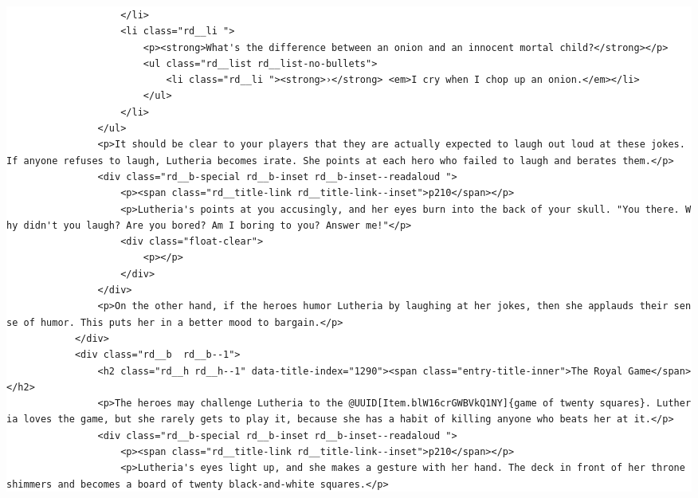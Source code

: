                         </li>
                        <li class="rd__li ">
                            <p><strong>What's the difference between an onion and an innocent mortal child?</strong></p>
                            <ul class="rd__list rd__list-no-bullets">
                                <li class="rd__li "><strong>›</strong> <em>I cry when I chop up an onion.</em></li>
                            </ul>
                        </li>
                    </ul>
                    <p>It should be clear to your players that they are actually expected to laugh out loud at these jokes. If anyone refuses to laugh, Lutheria becomes irate. She points at each hero who failed to laugh and berates them.</p>
                    <div class="rd__b-special rd__b-inset rd__b-inset--readaloud ">
                        <p><span class="rd__title-link rd__title-link--inset">p210</span></p>
                        <p>Lutheria's points at you accusingly, and her eyes burn into the back of your skull. "You there. Why didn't you laugh? Are you bored? Am I boring to you? Answer me!"</p>
                        <div class="float-clear">
                            <p></p>
                        </div>
                    </div>
                    <p>On the other hand, if the heroes humor Lutheria by laughing at her jokes, then she applauds their sense of humor. This puts her in a better mood to bargain.</p>
                </div>
                <div class="rd__b  rd__b--1">
                    <h2 class="rd__h rd__h--1" data-title-index="1290"><span class="entry-title-inner">The Royal Game</span></h2>
                    <p>The heroes may challenge Lutheria to the @UUID[Item.blW16crGWBVkQ1NY]{game of twenty squares}. Lutheria loves the game, but she rarely gets to play it, because she has a habit of killing anyone who beats her at it.</p>
                    <div class="rd__b-special rd__b-inset rd__b-inset--readaloud ">
                        <p><span class="rd__title-link rd__title-link--inset">p210</span></p>
                        <p>Lutheria's eyes light up, and she makes a gesture with her hand. The deck in front of her throne shimmers and becomes a board of twenty black-and-white squares.</p>
